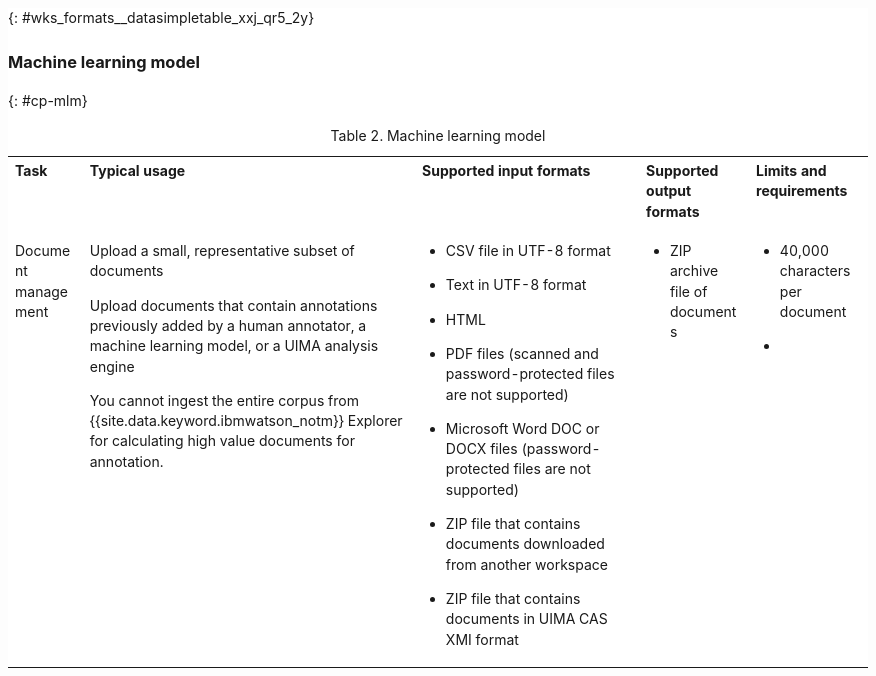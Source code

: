  {: #wks_formats__datasimpletable_xxj_qr5_2y}

### Machine learning model
{: #cp-mlm}

<table summary="This table provides a summary of input, output, and limitations for the machine learning model.">
  <caption>Table 2. Machine learning model</caption>
  <tr>
    <th style="vertical-align:botton; text-align:left" id="d25459e331">Task</th>
    <th style="vertical-align:botton; text-align:left" id="d25459e333">Typical usage</th>
    <th style="vertical-align:botton; text-align:left" id="d25459e335">Supported input formats</th>
    <th style="vertical-align:botton; text-align:left" id="d25459e337">Supported output formats</th>
    <th style="vertical-align:botton; text-align:left" id="d25459e339">Limits and requirements</th>
  </tr>
  <tr>
    <td style="vertical-align:top; text-align:left" headers="d25459e331">
      <p>Document management </p>
    </td>
    <td style="vertical-align:top; text-align:left" headers="d25459e333">
      <p>Upload a small, representative subset of documents</p>
      <p>Upload documents that contain annotations previously added by a human annotator, a machine learning model, or a UIMA analysis engine</p>
      <p>You cannot ingest the entire corpus from {{site.data.keyword.ibmwatson_notm}} Explorer for calculating high value documents for annotation.</p>
    </td>
    <td style="vertical-align:top; text-align:left" headers="d25459e335">
      <ul>
        <li>
          <p>CSV file in UTF-8 format</p>
        </li>
        <li>
          <p>Text in UTF-8 format</p>
        </li>
        <li>
          <p>HTML</p>
        </li>
        <li>
          <p>PDF files (scanned and password-protected files are not supported)</p>
        </li>
        <li>
          <p>Microsoft Word DOC or DOCX files (password-protected files are not supported)</p>
        </li>
        <li>
          <p>ZIP file that contains documents downloaded from another workspace</p>
        </li>
        <li>
          <p>ZIP file that contains documents in UIMA CAS XMI format</p>
        </li>
      </ul>
    </td>
    <td style="vertical-align:top; text-align:left" headers="d25459e337">
      <ul>
        <li>
          <p>ZIP archive file of documents</p>
        </li>
      </ul>
    </td>
    <td style="vertical-align:top; text-align:left" headers="d25459e339">
      <ul>
        <li>
          <p>40,000 characters per document</p>
        </li>
        <li>